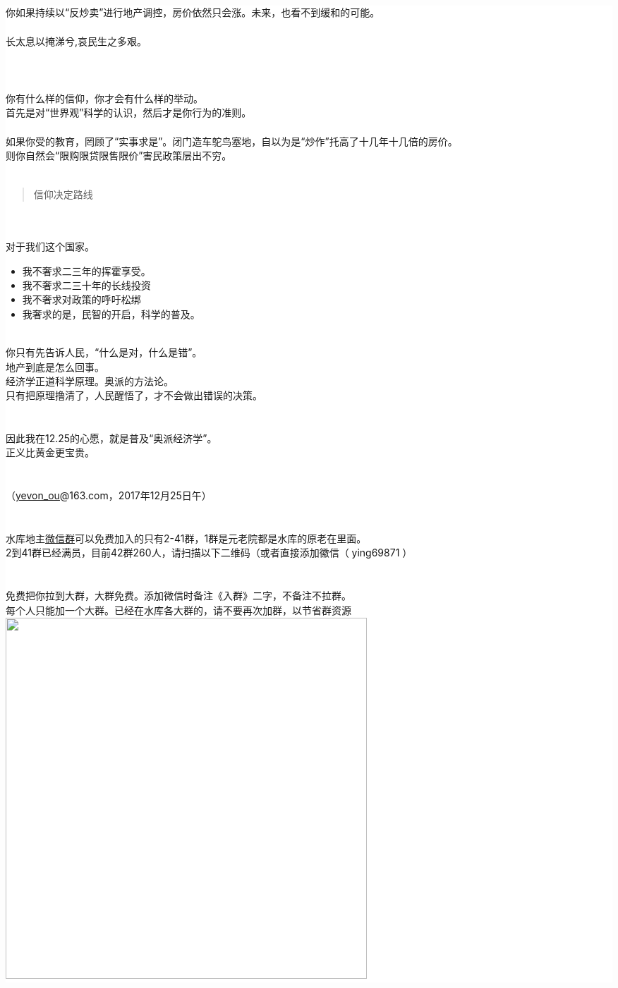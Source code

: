你如果持续以&ldquo;反炒卖&rdquo;进行地产调控，房价依然只会涨。未来，也看不到缓和的可能。<br />
&nbsp;<br />
长太息以掩涕兮,哀民生之多艰。<br />
&nbsp;<br />
&nbsp;<br />
&nbsp;<br />
你有什么样的信仰，你才会有什么样的举动。<br />
首先是对&ldquo;世界观&rdquo;科学的认识，然后才是你行为的准则。<br />
&nbsp;<br />
如果你受的教育，罔顾了&ldquo;实事求是&rdquo;。闭门造车鸵鸟塞地，自以为是&ldquo;炒作&rdquo;托高了十几年十几倍的房价。<br />
则你自然会&ldquo;限购限贷限售限价&rdquo;害民政策层出不穷。<br />
&nbsp;<br />
<blockquote>
	信仰决定路线</blockquote>
&nbsp;<br />
&nbsp;<br />
对于我们这个国家。<br />
<ul>
	<li>
		我不奢求二三年的挥霍享受。</li>
	<li>
		我不奢求二三十年的长线投资</li>
	<li>
		我不奢求对政策的呼吁松绑</li>
	<li>
		我奢求的是，民智的开启，科学的普及。</li>
</ul>
&nbsp;<br />
你只有先告诉人民，&ldquo;什么是对，什么是错&rdquo;。<br />
地产到底是怎么回事。<br />
经济学正道科学原理。奥派的方法论。<br />
只有把原理撸清了，人民醒悟了，才不会做出错误的决策。<br />
&nbsp;<br />
&nbsp;<br />
因此我在12.25的心愿，就是普及&ldquo;奥派经济学&rdquo;。<br />
正义比黄金更宝贵。<br />
<br />
<br />
（<a href='http://www.shuikult.net/' target='_blank'><u>yevon_ou</u></a>@163.com，2017年12月25日午）<br />
<br />
<br />
<div align="left">
	水库地主<a href='http://www.shuikult.net/' target='_blank'><u>微信群</u></a>可以免费加入的只有2-41群，1群是元老院都是水库的原老在里面。<br />
	2到41群已经满员，目前42群260人，请扫描以下二维码（或者直接添加徽信（&nbsp;ying69871&nbsp;）</div>
<br />
<br />
<div align="left">
	免费把你拉到大群，大群免费。添加微信时备注《入群》二字，不备注不拉群。<br />
	每个人只能加一个大群。已经在水库各大群的，请不要再次加群，以节省群资源<br />
	<img alt="" src="http://www.shuiku.net/forum.php?mod=image&amp;aid=24194&amp;size=300x300&amp;key=6ccc2f889de5896a&amp;nocache=yes&amp;type=fixnone" style="width:512px;height:512px;" /></div>

          